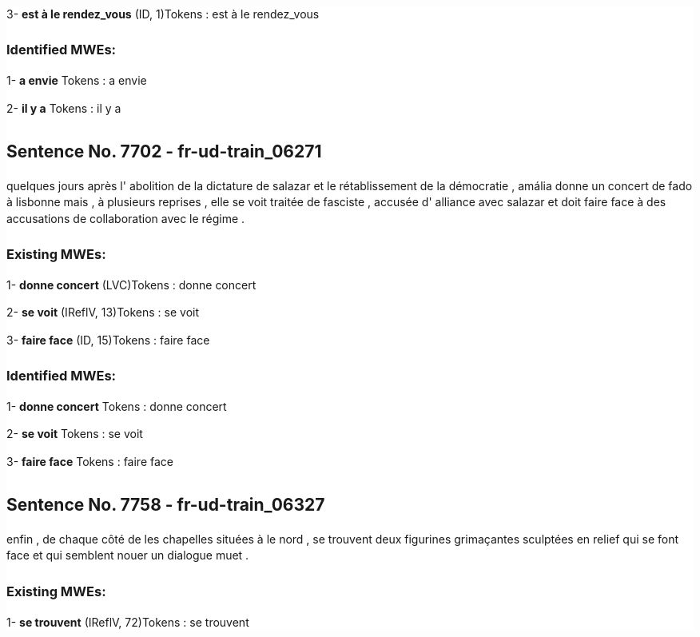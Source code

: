 3- **est à le rendez_vous** (ID, 1)Tokens : 
est
à
le
rendez_vous

### Identified MWEs: 
1- **a envie** Tokens : 
a
envie

2- **il y a** Tokens : 
il
y
a

## Sentence No. 7702 - fr-ud-train_06271
quelques jours après l' abolition de la dictature de salazar et le rétablissement de la démocratie , amália donne un concert de fado à lisbonne mais , à plusieurs reprises , elle se voit traitée de fasciste , accusée d' alliance avec salazar et doit faire face à des accusations de collaboration avec le régime . 
### Existing MWEs: 
1- **donne concert** (LVC)Tokens : 
donne
concert

2- **se voit** (IReflV, 13)Tokens : 
se
voit

3- **faire face** (ID, 15)Tokens : 
faire
face

### Identified MWEs: 
1- **donne concert** Tokens : 
donne
concert

2- **se voit** Tokens : 
se
voit

3- **faire face** Tokens : 
faire
face

## Sentence No. 7758 - fr-ud-train_06327
enfin , de chaque côté de les chapelles situées à le nord , se trouvent deux figurines grimaçantes sculptées en relief qui se font face et qui semblent nouer un dialogue muet . 
### Existing MWEs: 
1- **se trouvent** (IReflV, 72)Tokens : 
se
trouvent
